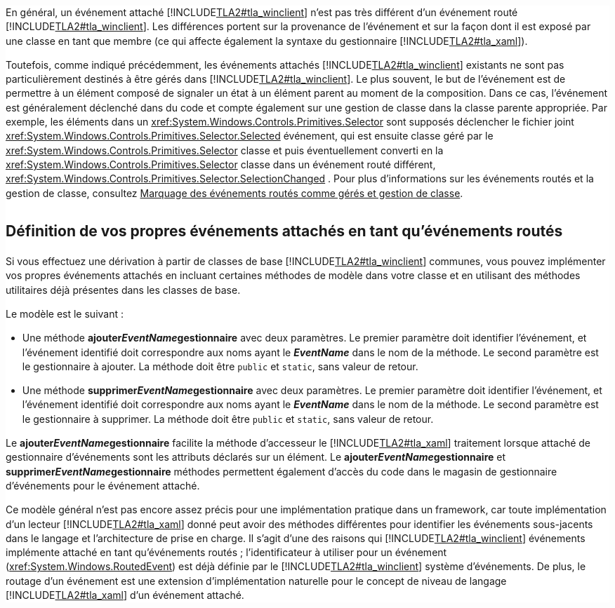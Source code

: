  En général, un événement attaché [!INCLUDE[TLA2#tla_winclient](../../../../includes/tla2sharptla-winclient-md.md)] n’est pas très différent d’un événement routé [!INCLUDE[TLA2#tla_winclient](../../../../includes/tla2sharptla-winclient-md.md)]. Les différences portent sur la provenance de l’événement et sur la façon dont il est exposé par une classe en tant que membre (ce qui affecte également la syntaxe du gestionnaire [!INCLUDE[TLA2#tla_xaml](../../../../includes/tla2sharptla-xaml-md.md)]).  
  
 Toutefois, comme indiqué précédemment, les événements attachés [!INCLUDE[TLA2#tla_winclient](../../../../includes/tla2sharptla-winclient-md.md)] existants ne sont pas particulièrement destinés à être gérés dans [!INCLUDE[TLA2#tla_winclient](../../../../includes/tla2sharptla-winclient-md.md)]. Le plus souvent, le but de l’événement est de permettre à un élément composé de signaler un état à un élément parent au moment de la composition. Dans ce cas, l’événement est généralement déclenché dans du code et compte également sur une gestion de classe dans la classe parente appropriée. Par exemple, les éléments dans un <xref:System.Windows.Controls.Primitives.Selector> sont supposés déclencher le fichier joint <xref:System.Windows.Controls.Primitives.Selector.Selected> événement, qui est ensuite classe géré par le <xref:System.Windows.Controls.Primitives.Selector> classe et puis éventuellement converti en la <xref:System.Windows.Controls.Primitives.Selector> classe dans un événement routé différent, <xref:System.Windows.Controls.Primitives.Selector.SelectionChanged> . Pour plus d’informations sur les événements routés et la gestion de classe, consultez [Marquage des événements routés comme gérés et gestion de classe](../../../../docs/framework/wpf/advanced/marking-routed-events-as-handled-and-class-handling.md).  
  
<a name="Custom"></a>   
## <a name="defining-your-own-attached-events-as-routed-events"></a>Définition de vos propres événements attachés en tant qu’événements routés  
 Si vous effectuez une dérivation à partir de classes de base [!INCLUDE[TLA2#tla_winclient](../../../../includes/tla2sharptla-winclient-md.md)] communes, vous pouvez implémenter vos propres événements attachés en incluant certaines méthodes de modèle dans votre classe et en utilisant des méthodes utilitaires déjà présentes dans les classes de base.  
  
 Le modèle est le suivant :  
  
-   Une méthode **ajouter*EventName*gestionnaire** avec deux paramètres. Le premier paramètre doit identifier l’événement, et l’événement identifié doit correspondre aux noms ayant le ***EventName*** dans le nom de la méthode. Le second paramètre est le gestionnaire à ajouter. La méthode doit être `public` et `static`, sans valeur de retour.  
  
-   Une méthode **supprimer*EventName*gestionnaire** avec deux paramètres. Le premier paramètre doit identifier l’événement, et l’événement identifié doit correspondre aux noms ayant le ***EventName*** dans le nom de la méthode. Le second paramètre est le gestionnaire à supprimer. La méthode doit être `public` et `static`, sans valeur de retour.  
  
 Le **ajouter*EventName*gestionnaire** facilite la méthode d’accesseur le [!INCLUDE[TLA2#tla_xaml](../../../../includes/tla2sharptla-xaml-md.md)] traitement lorsque attaché de gestionnaire d’événements sont les attributs déclarés sur un élément. Le **ajouter*EventName*gestionnaire** et **supprimer*EventName*gestionnaire** méthodes permettent également d’accès du code dans le magasin de gestionnaire d’événements pour le événement attaché.  
  
 Ce modèle général n’est pas encore assez précis pour une implémentation pratique dans un framework, car toute implémentation d’un lecteur [!INCLUDE[TLA2#tla_xaml](../../../../includes/tla2sharptla-xaml-md.md)] donné peut avoir des méthodes différentes pour identifier les événements sous-jacents dans le langage et l’architecture de prise en charge. Il s’agit d’une des raisons qui [!INCLUDE[TLA2#tla_winclient](../../../../includes/tla2sharptla-winclient-md.md)] événements implémente attaché en tant qu’événements routés ; l’identificateur à utiliser pour un événement (<xref:System.Windows.RoutedEvent>) est déjà définie par le [!INCLUDE[TLA2#tla_winclient](../../../../includes/tla2sharptla-winclient-md.md)] système d’événements. De plus, le routage d’un événement est une extension d’implémentation naturelle pour le concept de niveau de langage [!INCLUDE[TLA2#tla_xaml](../../../../includes/tla2sharptla-xaml-md.md)] d’un événement attaché.  
  
